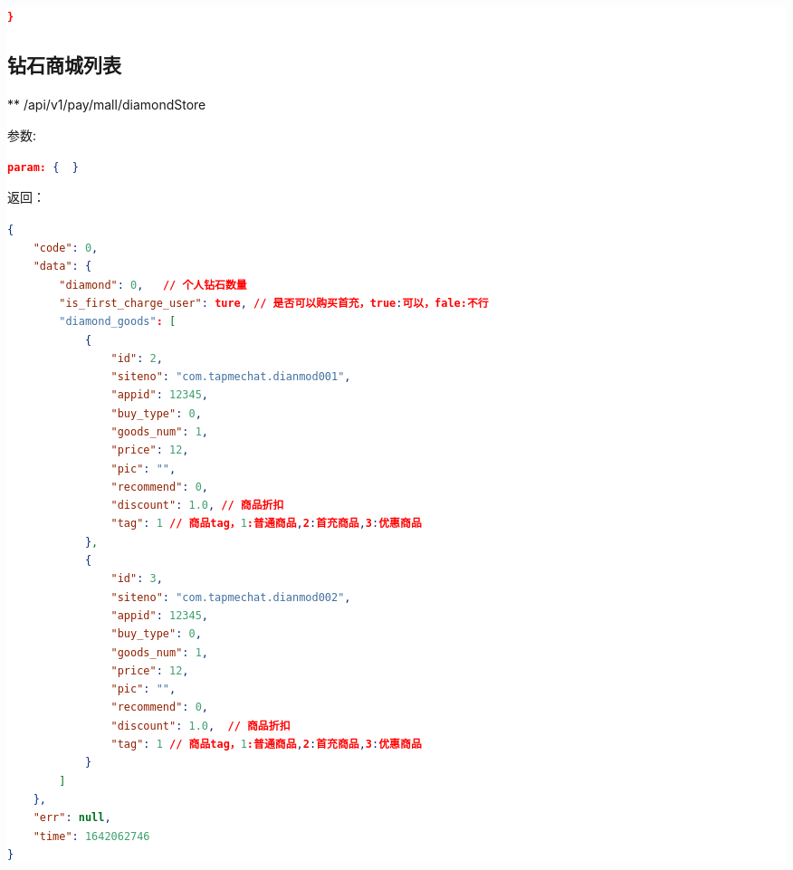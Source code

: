 ```json
}
```

## 钻石商城列表

** /api/v1/pay/mall/diamondStore

参数:

```json
param: {  }
```

返回：

```json
{
    "code": 0,
    "data": {
        "diamond": 0,   // 个人钻石数量
        "is_first_charge_user": ture, // 是否可以购买首充，true:可以，fale:不行
        "diamond_goods": [
            {
                "id": 2,
                "siteno": "com.tapmechat.dianmod001",
                "appid": 12345,
                "buy_type": 0,
                "goods_num": 1,
                "price": 12,
                "pic": "",
                "recommend": 0,
                "discount": 1.0, // 商品折扣
                "tag": 1 // 商品tag，1:普通商品,2:首充商品,3:优惠商品
            },
            {
                "id": 3,
                "siteno": "com.tapmechat.dianmod002",
                "appid": 12345,
                "buy_type": 0,
                "goods_num": 1,
                "price": 12,
                "pic": "",
                "recommend": 0,
                "discount": 1.0,  // 商品折扣
                "tag": 1 // 商品tag，1:普通商品,2:首充商品,3:优惠商品
            }
        ]
    },
    "err": null,
    "time": 1642062746
}
```
